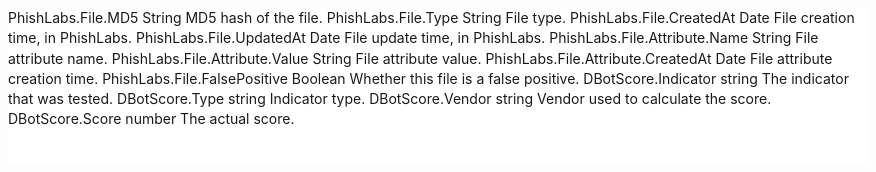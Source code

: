 <tr>
<td style="width: 334px;">PhishLabs.File.MD5</td>
<td style="width: 65px;">String</td>
<td style="width: 341px;">MD5 hash of the file.</td>
</tr>
<tr>
<td style="width: 334px;">PhishLabs.File.Type</td>
<td style="width: 65px;">String</td>
<td style="width: 341px;">File type.</td>
</tr>
<tr>
<td style="width: 334px;">PhishLabs.File.CreatedAt</td>
<td style="width: 65px;">Date</td>
<td style="width: 341px;">File creation time, in PhishLabs.</td>
</tr>
<tr>
<td style="width: 334px;">PhishLabs.File.UpdatedAt</td>
<td style="width: 65px;">Date</td>
<td style="width: 341px;">File update time, in PhishLabs.</td>
</tr>
<tr>
<td style="width: 334px;">PhishLabs.File.Attribute.Name</td>
<td style="width: 65px;">String</td>
<td style="width: 341px;">File attribute name.</td>
</tr>
<tr>
<td style="width: 334px;">PhishLabs.File.Attribute.Value</td>
<td style="width: 65px;">String</td>
<td style="width: 341px;">File attribute value.</td>
</tr>
<tr>
<td style="width: 334px;">PhishLabs.File.Attribute.CreatedAt</td>
<td style="width: 65px;">Date</td>
<td style="width: 341px;">File attribute creation time.</td>
</tr>
<tr>
<td style="width: 334px;">PhishLabs.File.FalsePositive</td>
<td style="width: 65px;">Boolean</td>
<td style="width: 341px;">Whether this file is a false positive.</td>
</tr>
<tr>
<td style="width: 334px;">DBotScore.Indicator</td>
<td style="width: 65px;">string</td>
<td style="width: 341px;">The indicator that was tested.</td>
</tr>
<tr>
<td style="width: 334px;">DBotScore.Type</td>
<td style="width: 65px;">string</td>
<td style="width: 341px;">Indicator type.</td>
</tr>
<tr>
<td style="width: 334px;">DBotScore.Vendor</td>
<td style="width: 65px;">string</td>
<td style="width: 341px;">Vendor used to calculate the score.</td>
</tr>
<tr>
<td style="width: 334px;">DBotScore.Score</td>
<td style="width: 65px;">number</td>
<td style="width: 341px;">The actual score.</td>
</tr>
</tbody>
</table>
<p> </p>
</div>